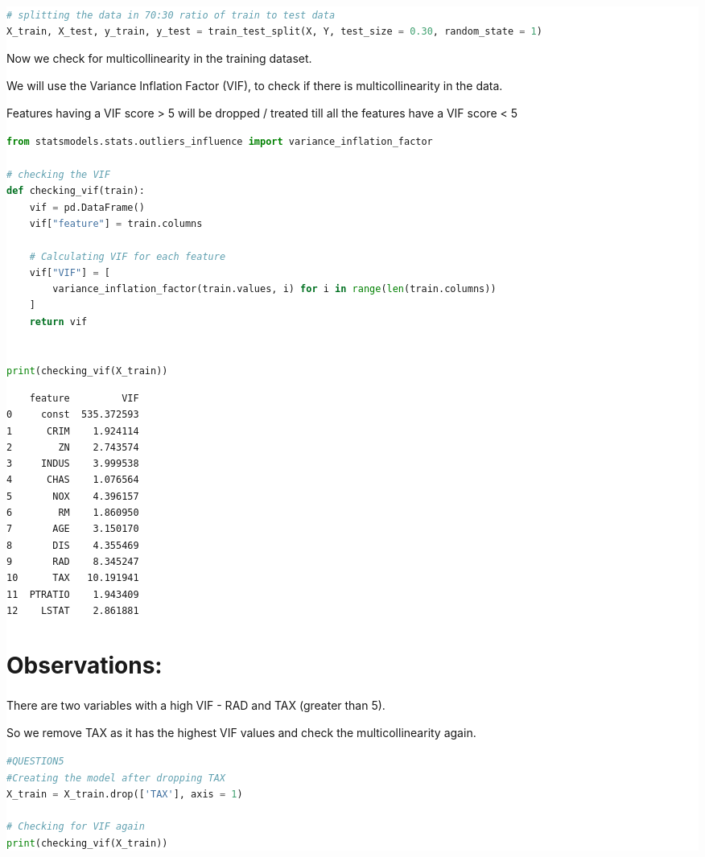 
```python
# splitting the data in 70:30 ratio of train to test data
X_train, X_test, y_train, y_test = train_test_split(X, Y, test_size = 0.30, random_state = 1)
```
Now we check for multicollinearity in the training dataset.

We will use the Variance Inflation Factor (VIF), to check if there is multicollinearity in the data.

Features having a VIF score > 5 will be dropped / treated till all the features have a VIF score < 5

```python
from statsmodels.stats.outliers_influence import variance_inflation_factor

# checking the VIF
def checking_vif(train):
    vif = pd.DataFrame()
    vif["feature"] = train.columns

    # Calculating VIF for each feature
    vif["VIF"] = [
        variance_inflation_factor(train.values, i) for i in range(len(train.columns))
    ]
    return vif


print(checking_vif(X_train))
```

        feature         VIF
    0     const  535.372593
    1      CRIM    1.924114
    2        ZN    2.743574
    3     INDUS    3.999538
    4      CHAS    1.076564
    5       NOX    4.396157
    6        RM    1.860950
    7       AGE    3.150170
    8       DIS    4.355469
    9       RAD    8.345247
    10      TAX   10.191941
    11  PTRATIO    1.943409
    12    LSTAT    2.861881
    

# Observations:

There are two variables with a high VIF - RAD and TAX (greater than 5).

So we remove TAX as it has the highest VIF values and check the multicollinearity again.


```python
#QUESTION5
#Creating the model after dropping TAX
X_train = X_train.drop(['TAX'], axis = 1)

# Checking for VIF again
print(checking_vif(X_train))
```
